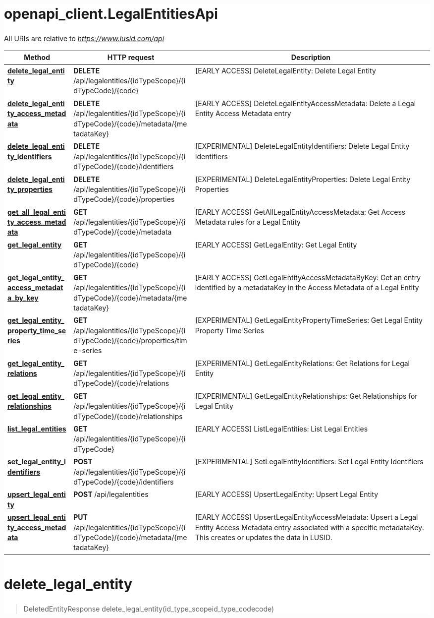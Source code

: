 # openapi_client.LegalEntitiesApi

All URIs are relative to *https://www.lusid.com/api*

Method | HTTP request | Description
------------- | ------------- | -------------
[**delete_legal_entity**](LegalEntitiesApi.md#delete_legal_entity) | **DELETE** /api/legalentities/{idTypeScope}/{idTypeCode}/{code} | [EARLY ACCESS] DeleteLegalEntity: Delete Legal Entity
[**delete_legal_entity_access_metadata**](LegalEntitiesApi.md#delete_legal_entity_access_metadata) | **DELETE** /api/legalentities/{idTypeScope}/{idTypeCode}/{code}/metadata/{metadataKey} | [EARLY ACCESS] DeleteLegalEntityAccessMetadata: Delete a Legal Entity Access Metadata entry
[**delete_legal_entity_identifiers**](LegalEntitiesApi.md#delete_legal_entity_identifiers) | **DELETE** /api/legalentities/{idTypeScope}/{idTypeCode}/{code}/identifiers | [EXPERIMENTAL] DeleteLegalEntityIdentifiers: Delete Legal Entity Identifiers
[**delete_legal_entity_properties**](LegalEntitiesApi.md#delete_legal_entity_properties) | **DELETE** /api/legalentities/{idTypeScope}/{idTypeCode}/{code}/properties | [EXPERIMENTAL] DeleteLegalEntityProperties: Delete Legal Entity Properties
[**get_all_legal_entity_access_metadata**](LegalEntitiesApi.md#get_all_legal_entity_access_metadata) | **GET** /api/legalentities/{idTypeScope}/{idTypeCode}/{code}/metadata | [EARLY ACCESS] GetAllLegalEntityAccessMetadata: Get Access Metadata rules for a Legal Entity
[**get_legal_entity**](LegalEntitiesApi.md#get_legal_entity) | **GET** /api/legalentities/{idTypeScope}/{idTypeCode}/{code} | [EARLY ACCESS] GetLegalEntity: Get Legal Entity
[**get_legal_entity_access_metadata_by_key**](LegalEntitiesApi.md#get_legal_entity_access_metadata_by_key) | **GET** /api/legalentities/{idTypeScope}/{idTypeCode}/{code}/metadata/{metadataKey} | [EARLY ACCESS] GetLegalEntityAccessMetadataByKey: Get an entry identified by a metadataKey in the Access Metadata of a Legal Entity
[**get_legal_entity_property_time_series**](LegalEntitiesApi.md#get_legal_entity_property_time_series) | **GET** /api/legalentities/{idTypeScope}/{idTypeCode}/{code}/properties/time-series | [EXPERIMENTAL] GetLegalEntityPropertyTimeSeries: Get Legal Entity Property Time Series
[**get_legal_entity_relations**](LegalEntitiesApi.md#get_legal_entity_relations) | **GET** /api/legalentities/{idTypeScope}/{idTypeCode}/{code}/relations | [EXPERIMENTAL] GetLegalEntityRelations: Get Relations for Legal Entity
[**get_legal_entity_relationships**](LegalEntitiesApi.md#get_legal_entity_relationships) | **GET** /api/legalentities/{idTypeScope}/{idTypeCode}/{code}/relationships | [EXPERIMENTAL] GetLegalEntityRelationships: Get Relationships for Legal Entity
[**list_legal_entities**](LegalEntitiesApi.md#list_legal_entities) | **GET** /api/legalentities/{idTypeScope}/{idTypeCode} | [EARLY ACCESS] ListLegalEntities: List Legal Entities
[**set_legal_entity_identifiers**](LegalEntitiesApi.md#set_legal_entity_identifiers) | **POST** /api/legalentities/{idTypeScope}/{idTypeCode}/{code}/identifiers | [EXPERIMENTAL] SetLegalEntityIdentifiers: Set Legal Entity Identifiers
[**upsert_legal_entity**](LegalEntitiesApi.md#upsert_legal_entity) | **POST** /api/legalentities | [EARLY ACCESS] UpsertLegalEntity: Upsert Legal Entity
[**upsert_legal_entity_access_metadata**](LegalEntitiesApi.md#upsert_legal_entity_access_metadata) | **PUT** /api/legalentities/{idTypeScope}/{idTypeCode}/{code}/metadata/{metadataKey} | [EARLY ACCESS] UpsertLegalEntityAccessMetadata: Upsert a Legal Entity Access Metadata entry associated with a specific metadataKey. This creates or updates the data in LUSID.

# **delete_legal_entity**
> DeletedEntityResponse delete_legal_entity(id_type_scopeid_type_codecode)
